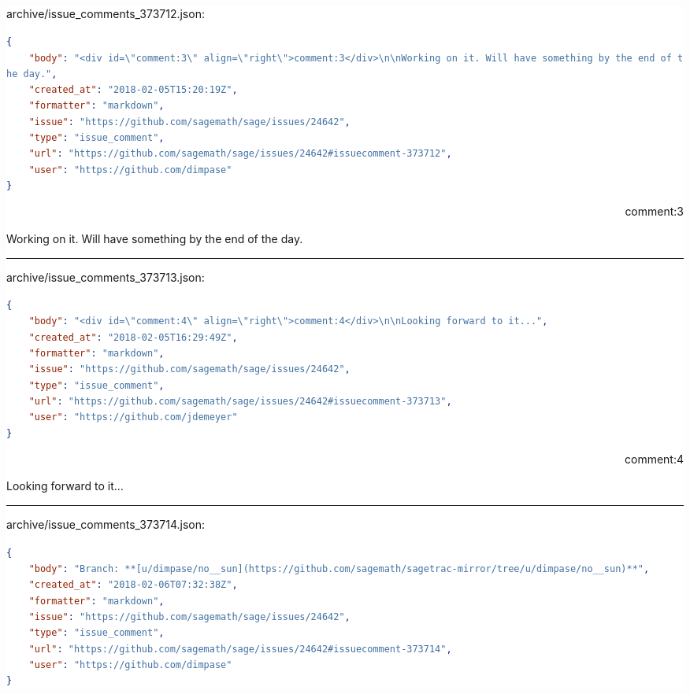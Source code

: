 
archive/issue_comments_373712.json:
```json
{
    "body": "<div id=\"comment:3\" align=\"right\">comment:3</div>\n\nWorking on it. Will have something by the end of the day.",
    "created_at": "2018-02-05T15:20:19Z",
    "formatter": "markdown",
    "issue": "https://github.com/sagemath/sage/issues/24642",
    "type": "issue_comment",
    "url": "https://github.com/sagemath/sage/issues/24642#issuecomment-373712",
    "user": "https://github.com/dimpase"
}
```

<div id="comment:3" align="right">comment:3</div>

Working on it. Will have something by the end of the day.



---

archive/issue_comments_373713.json:
```json
{
    "body": "<div id=\"comment:4\" align=\"right\">comment:4</div>\n\nLooking forward to it...",
    "created_at": "2018-02-05T16:29:49Z",
    "formatter": "markdown",
    "issue": "https://github.com/sagemath/sage/issues/24642",
    "type": "issue_comment",
    "url": "https://github.com/sagemath/sage/issues/24642#issuecomment-373713",
    "user": "https://github.com/jdemeyer"
}
```

<div id="comment:4" align="right">comment:4</div>

Looking forward to it...



---

archive/issue_comments_373714.json:
```json
{
    "body": "Branch: **[u/dimpase/no__sun](https://github.com/sagemath/sagetrac-mirror/tree/u/dimpase/no__sun)**",
    "created_at": "2018-02-06T07:32:38Z",
    "formatter": "markdown",
    "issue": "https://github.com/sagemath/sage/issues/24642",
    "type": "issue_comment",
    "url": "https://github.com/sagemath/sage/issues/24642#issuecomment-373714",
    "user": "https://github.com/dimpase"
}
```

